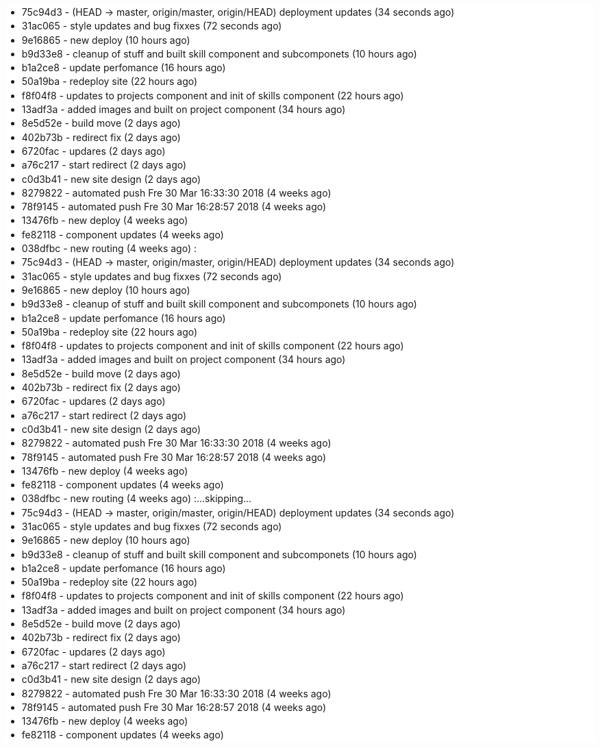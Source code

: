 * 75c94d3 - (HEAD -> master, origin/master, origin/HEAD) deployment updates (34 seconds ago) <Stefan Lachmann>
* 31ac065 - style updates and bug fixxes (72 seconds ago) <Stefan Lachmann>
* 9e16865 - new deploy (10 hours ago) <Stefan Lachmann>
* b9d33e8 - cleanup of stuff and built skill component and subcomponets (10 hours ago) <Stefan Lachmann>
* b1a2ce8 - update perfomance (16 hours ago) <Stefan Lachmann>
* 50a19ba - redeploy site (22 hours ago) <Stefan Lachmann>
* f8f04f8 - updates to projects component and init of skills component (22 hours ago) <Stefan Lachmann>
* 13adf3a - added images and built on project component (34 hours ago) <Stefan Lachmann>
* 8e5d52e - build move (2 days ago) <Stefan Lachmann>
* 402b73b - redirect fix (2 days ago) <Stefan Lachmann>
* 6720fac - updares (2 days ago) <Stefan Lachmann>
* a76c217 - start redirect (2 days ago) <Stefan Lachmann>
* c0d3b41 - new site design (2 days ago) <Stefan Lachmann>
* 8279822 - automated push Fre 30 Mar 16:33:30 2018 (4 weeks ago) <Stefan Lachmann>
* 78f9145 - automated push Fre 30 Mar 16:28:57 2018 (4 weeks ago) <Stefan Lachmann>
* 13476fb - new deploy (4 weeks ago) <Stefan Lachmann>
* fe82118 - component updates (4 weeks ago) <Stefan Lachmann>
* 038dfbc - new routing (4 weeks ago) <Stefan Lachmann>
:
* 75c94d3 - (HEAD -> master, origin/master, origin/HEAD) deployment updates (34 seconds ago) <Stefan Lachmann>
* 31ac065 - style updates and bug fixxes (72 seconds ago) <Stefan Lachmann>
* 9e16865 - new deploy (10 hours ago) <Stefan Lachmann>
* b9d33e8 - cleanup of stuff and built skill component and subcomponets (10 hours ago) <Stefan Lachmann>
* b1a2ce8 - update perfomance (16 hours ago) <Stefan Lachmann>
* 50a19ba - redeploy site (22 hours ago) <Stefan Lachmann>
* f8f04f8 - updates to projects component and init of skills component (22 hours ago) <Stefan Lachmann>
* 13adf3a - added images and built on project component (34 hours ago) <Stefan Lachmann>
* 8e5d52e - build move (2 days ago) <Stefan Lachmann>
* 402b73b - redirect fix (2 days ago) <Stefan Lachmann>
* 6720fac - updares (2 days ago) <Stefan Lachmann>
* a76c217 - start redirect (2 days ago) <Stefan Lachmann>
* c0d3b41 - new site design (2 days ago) <Stefan Lachmann>
* 8279822 - automated push Fre 30 Mar 16:33:30 2018 (4 weeks ago) <Stefan Lachmann>
* 78f9145 - automated push Fre 30 Mar 16:28:57 2018 (4 weeks ago) <Stefan Lachmann>
* 13476fb - new deploy (4 weeks ago) <Stefan Lachmann>
* fe82118 - component updates (4 weeks ago) <Stefan Lachmann>
* 038dfbc - new routing (4 weeks ago) <Stefan Lachmann>
:...skipping...
* 75c94d3 - (HEAD -> master, origin/master, origin/HEAD) deployment updates (34 seconds ago) <Stefan Lachmann>
* 31ac065 - style updates and bug fixxes (72 seconds ago) <Stefan Lachmann>
* 9e16865 - new deploy (10 hours ago) <Stefan Lachmann>
* b9d33e8 - cleanup of stuff and built skill component and subcomponets (10 hours ago) <Stefan Lachmann>
* b1a2ce8 - update perfomance (16 hours ago) <Stefan Lachmann>
* 50a19ba - redeploy site (22 hours ago) <Stefan Lachmann>
* f8f04f8 - updates to projects component and init of skills component (22 hours ago) <Stefan Lachmann>
* 13adf3a - added images and built on project component (34 hours ago) <Stefan Lachmann>
* 8e5d52e - build move (2 days ago) <Stefan Lachmann>
* 402b73b - redirect fix (2 days ago) <Stefan Lachmann>
* 6720fac - updares (2 days ago) <Stefan Lachmann>
* a76c217 - start redirect (2 days ago) <Stefan Lachmann>
* c0d3b41 - new site design (2 days ago) <Stefan Lachmann>
* 8279822 - automated push Fre 30 Mar 16:33:30 2018 (4 weeks ago) <Stefan Lachmann>
* 78f9145 - automated push Fre 30 Mar 16:28:57 2018 (4 weeks ago) <Stefan Lachmann>
* 13476fb - new deploy (4 weeks ago) <Stefan Lachmann>
* fe82118 - component updates (4 weeks ago) <Stefan Lachmann>